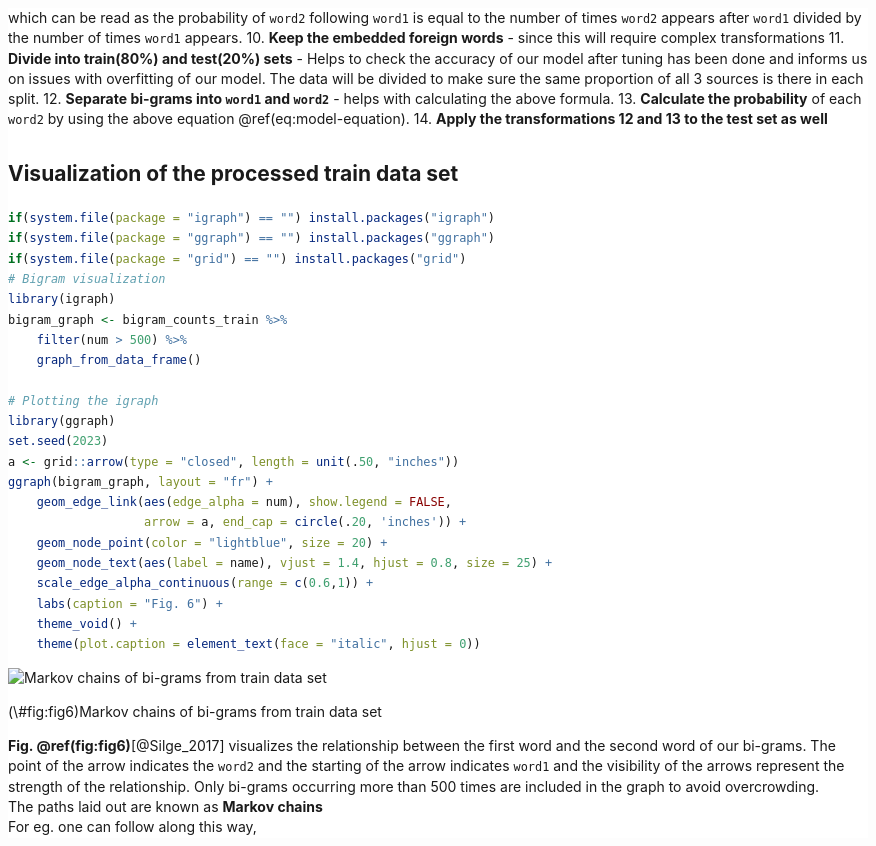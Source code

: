 which can be read as the probability of `word2` following `word1` is equal to the number of times `word2` appears after `word1` divided by the number of times `word1` appears.
10. **Keep the embedded foreign words** - since this will require complex transformations
11. **Divide into train(80%) and test(20%) sets** - Helps to check the accuracy of our model after tuning has been done and informs us on issues with overfitting of our model. The data will be divided to make sure the same proportion of all 3 sources is there in each split.
12. **Separate bi-grams into `word1` and `word2`** - helps with calculating the above formula. 
13. **Calculate the probability** of each `word2` by using the above equation \@ref(eq:model-equation).
14. **Apply the transformations 12 and 13 to the test set as well**



## **Visualization of the processed train data set**
  

```r
if(system.file(package = "igraph") == "") install.packages("igraph")
if(system.file(package = "ggraph") == "") install.packages("ggraph")
if(system.file(package = "grid") == "") install.packages("grid")
# Bigram visualization
library(igraph)
bigram_graph <- bigram_counts_train %>%
    filter(num > 500) %>%
    graph_from_data_frame()

# Plotting the igraph
library(ggraph)
set.seed(2023)
a <- grid::arrow(type = "closed", length = unit(.50, "inches"))
ggraph(bigram_graph, layout = "fr") +
    geom_edge_link(aes(edge_alpha = num), show.legend = FALSE,
                   arrow = a, end_cap = circle(.20, 'inches')) +
    geom_node_point(color = "lightblue", size = 20) +
    geom_node_text(aes(label = name), vjust = 1.4, hjust = 0.8, size = 25) +
    scale_edge_alpha_continuous(range = c(0.6,1)) +
    labs(caption = "Fig. 6") +
    theme_void() +
    theme(plot.caption = element_text(face = "italic", hjust = 0))
```

<div class="figure">
<img src="C:/Users/akash/Documents/projects/text_ease/results/milestoneReport_files/figure-html/fig6-1.png" alt="Markov chains of bi-grams from train data set"  />
<p class="caption">(\#fig:fig6)Markov chains of bi-grams from train data set</p>
</div>

**Fig. \@ref(fig:fig6)**[@Silge_2017] visualizes the relationship between the first word and the second word of our bi-grams. The point of the arrow indicates the `word2` and the starting of the arrow indicates `word1` and the visibility of the arrows represent the strength of the relationship. Only bi-grams occurring more than 500 times are included in the graph to avoid overcrowding.  
The paths laid out are known as **Markov chains**  
For eg. one can follow along this way,
  